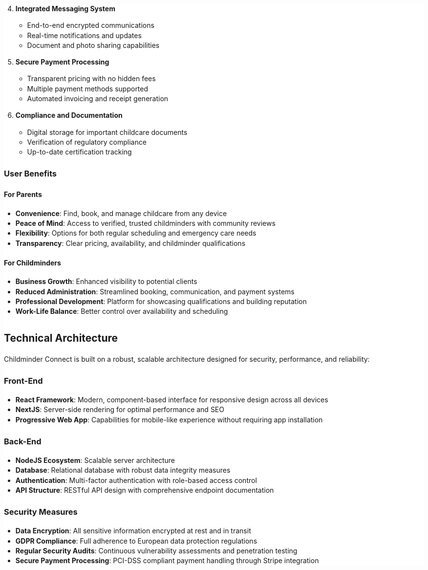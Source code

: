 4. **Integrated Messaging System**
   - End-to-end encrypted communications
   - Real-time notifications and updates
   - Document and photo sharing capabilities

5. **Secure Payment Processing**
   - Transparent pricing with no hidden fees
   - Multiple payment methods supported
   - Automated invoicing and receipt generation

6. **Compliance and Documentation**
   - Digital storage for important childcare documents
   - Verification of regulatory compliance
   - Up-to-date certification tracking

### User Benefits

#### For Parents
- **Convenience**: Find, book, and manage childcare from any device
- **Peace of Mind**: Access to verified, trusted childminders with community reviews
- **Flexibility**: Options for both regular scheduling and emergency care needs
- **Transparency**: Clear pricing, availability, and childminder qualifications

#### For Childminders
- **Business Growth**: Enhanced visibility to potential clients
- **Reduced Administration**: Streamlined booking, communication, and payment systems
- **Professional Development**: Platform for showcasing qualifications and building reputation
- **Work-Life Balance**: Better control over availability and scheduling

## Technical Architecture

Childminder Connect is built on a robust, scalable architecture designed for security, performance, and reliability:

### Front-End
- **React Framework**: Modern, component-based interface for responsive design across all devices
- **NextJS**: Server-side rendering for optimal performance and SEO
- **Progressive Web App**: Capabilities for mobile-like experience without requiring app installation

### Back-End
- **NodeJS Ecosystem**: Scalable server architecture
- **Database**: Relational database with robust data integrity measures
- **Authentication**: Multi-factor authentication with role-based access control
- **API Structure**: RESTful API design with comprehensive endpoint documentation

### Security Measures
- **Data Encryption**: All sensitive information encrypted at rest and in transit
- **GDPR Compliance**: Full adherence to European data protection regulations
- **Regular Security Audits**: Continuous vulnerability assessments and penetration testing
- **Secure Payment Processing**: PCI-DSS compliant payment handling through Stripe integration
